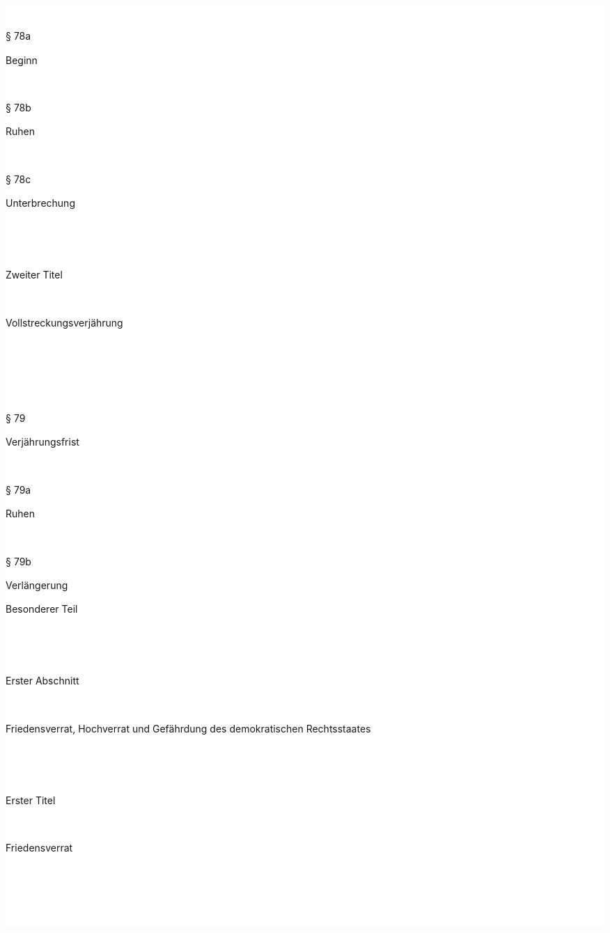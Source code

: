  

§ 78a

Beginn

 

§ 78b

Ruhen

 

§ 78c

Unterbrechung

 

 

Zweiter Titel

 

Vollstreckungsverjährung

 

 

 

§ 79

Verjährungsfrist

 

§ 79a

Ruhen

 

§ 79b

Verlängerung

Besonderer Teil

 

 

Erster Abschnitt

 

Friedensverrat, Hochverrat und Gefährdung des demokratischen Rechtsstaates

 

 

Erster Titel

 

Friedensverrat

 

 

 